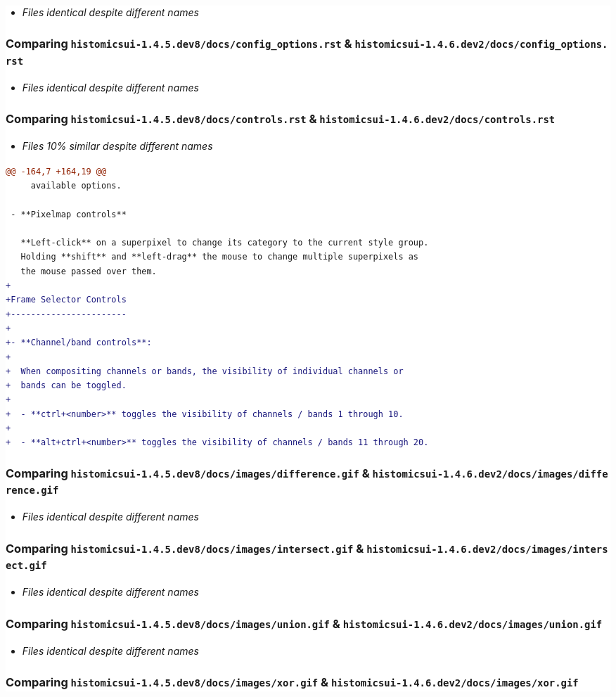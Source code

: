  * *Files identical despite different names*

### Comparing `histomicsui-1.4.5.dev8/docs/config_options.rst` & `histomicsui-1.4.6.dev2/docs/config_options.rst`

 * *Files identical despite different names*

### Comparing `histomicsui-1.4.5.dev8/docs/controls.rst` & `histomicsui-1.4.6.dev2/docs/controls.rst`

 * *Files 10% similar despite different names*

```diff
@@ -164,7 +164,19 @@
     available options.
 
 - **Pixelmap controls**
 
   **Left-click** on a superpixel to change its category to the current style group.
   Holding **shift** and **left-drag** the mouse to change multiple superpixels as
   the mouse passed over them.
+
+Frame Selector Controls
+-----------------------
+
+- **Channel/band controls**:
+
+  When compositing channels or bands, the visibility of individual channels or
+  bands can be toggled.
+
+  - **ctrl+<number>** toggles the visibility of channels / bands 1 through 10.
+
+  - **alt+ctrl+<number>** toggles the visibility of channels / bands 11 through 20.
```

### Comparing `histomicsui-1.4.5.dev8/docs/images/difference.gif` & `histomicsui-1.4.6.dev2/docs/images/difference.gif`

 * *Files identical despite different names*

### Comparing `histomicsui-1.4.5.dev8/docs/images/intersect.gif` & `histomicsui-1.4.6.dev2/docs/images/intersect.gif`

 * *Files identical despite different names*

### Comparing `histomicsui-1.4.5.dev8/docs/images/union.gif` & `histomicsui-1.4.6.dev2/docs/images/union.gif`

 * *Files identical despite different names*

### Comparing `histomicsui-1.4.5.dev8/docs/images/xor.gif` & `histomicsui-1.4.6.dev2/docs/images/xor.gif`
